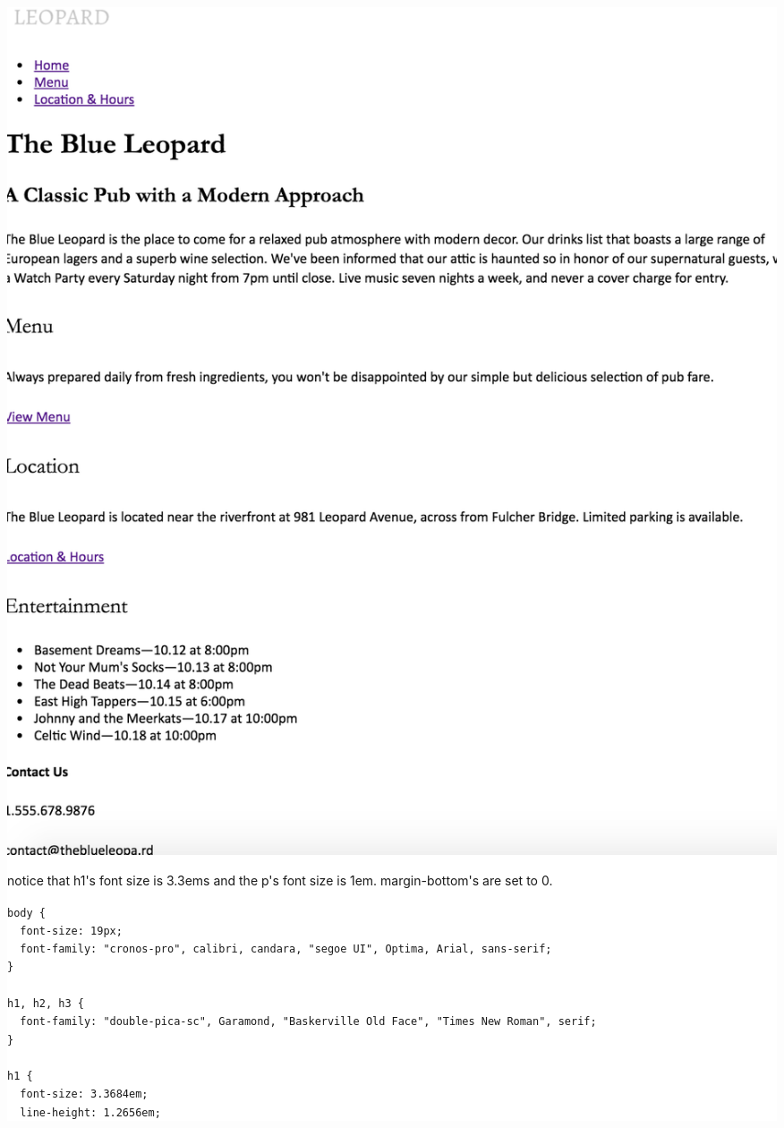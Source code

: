 ![alt text](./screenshots/15_begin.png)

notice that h1's font size is 3.3ems and the p's font size is 1em. margin-bottom's are set to 0.

```
body {
  font-size: 19px;
  font-family: "cronos-pro", calibri, candara, "segoe UI", Optima, Arial, sans-serif;
}

h1, h2, h3 {
  font-family: "double-pica-sc", Garamond, "Baskerville Old Face", "Times New Roman", serif;
}

h1 {
  font-size: 3.3684em;
  line-height: 1.2656em;
```
